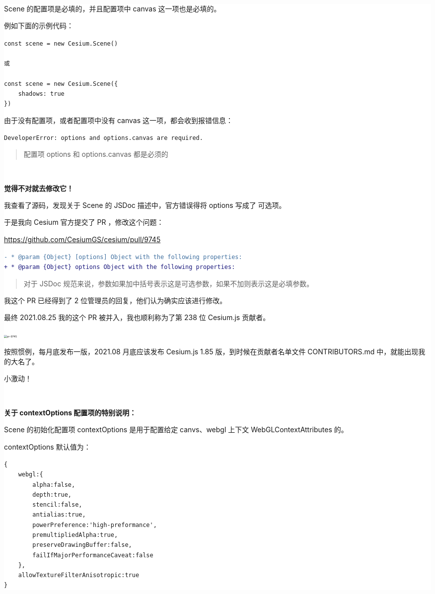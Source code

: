 Scene 的配置项是必填的，并且配置项中 canvas 这一项也是必填的。

例如下面的示例代码：

```
const scene = new Cesium.Scene()

或

const scene = new Cesium.Scene({
    shadows: true
})
```

由于没有配置项，或者配置项中没有 canvas 这一项，都会收到报错信息：

```
DeveloperError: options and options.canvas are required.
```

> 配置项 options 和 options.canvas 都是必须的



<br>

**觉得不对就去修改它！**

我查看了源码，发现关于 Scene 的 JSDoc 描述中，官方错误得将 options 写成了 可选项。

于是我向 Cesium 官方提交了 PR ，修改这个问题：

https://github.com/CesiumGS/cesium/pull/9745

```diff
- * @param {Object} [options] Object with the following properties:
+ * @param {Object} options Object with the following properties:
```

> 对于 JSDoc 规范来说，参数如果加中括号表示这是可选参数，如果不加则表示这是必填参数。

我这个 PR 已经得到了 2 位管理员的回复，他们认为确实应该进行修改。

最终 2021.08.25 我的这个 PR 被并入，我也顺利称为了第 238 位 Cesium.js 贡献者。

<img src="https://puxiao.com/temp/9745.jpg" alt="pr-9745" style="zoom:38%;" />

按照惯例，每月底发布一版，2021.08 月底应该发布 Cesium.js 1.85 版，到时候在贡献者名单文件 CONTRIBUTORS.md 中，就能出现我的大名了。

小激动！



<br>

**关于 contextOptions 配置项的特别说明：**

Scene 的初始化配置项 contextOptions 是用于配置给定 canvs、webgl 上下文 WebGLContextAttributes 的。

contextOptions 默认值为：

```
{
    webgl:{
        alpha:false,
        depth:true,
        stencil:false,
        antialias:true,
        powerPreference:'high-preformance',
        premultipliedAlpha:true,
        preserveDrawingBuffer:false,
        failIfMajorPerformanceCaveat:false
    },
    allowTextureFilterAnisotropic:true
}
```
